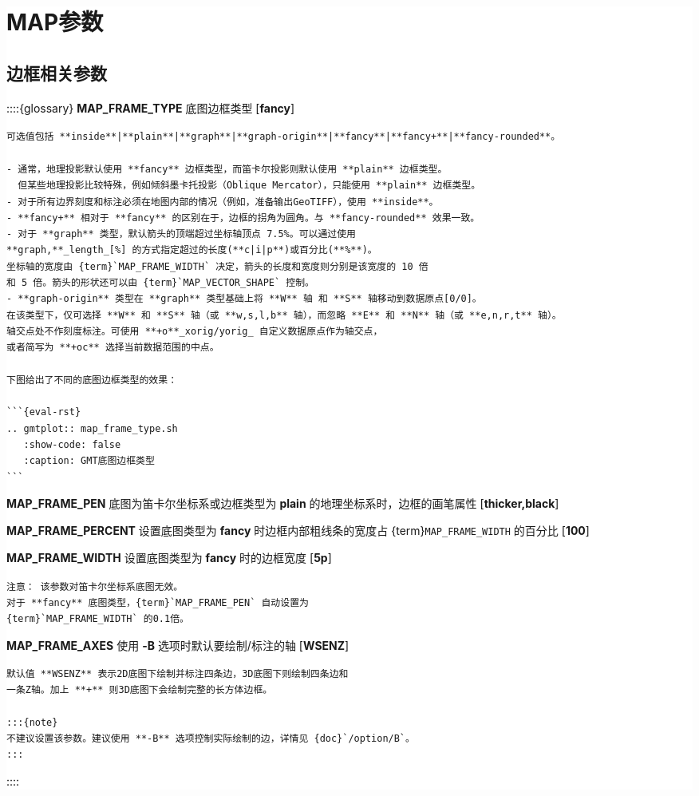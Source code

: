 # MAP参数

## 边框相关参数

::::{glossary}
**MAP_FRAME_TYPE**
    底图边框类型 [**fancy**]

    可选值包括 **inside**|**plain**|**graph**|**graph-origin**|**fancy**|**fancy+**|**fancy-rounded**。

    - 通常，地理投影默认使用 **fancy** 边框类型，而笛卡尔投影则默认使用 **plain** 边框类型。
      但某些地理投影比较特殊，例如倾斜墨卡托投影（Oblique Mercator），只能使用 **plain** 边框类型。
    - 对于所有边界刻度和标注必须在地图内部的情况（例如，准备输出GeoTIFF），使用 **inside**。
    - **fancy+** 相对于 **fancy** 的区别在于，边框的拐角为圆角。与 **fancy-rounded** 效果一致。
    - 对于 **graph** 类型，默认箭头的顶端超过坐标轴顶点 7.5%。可以通过使用
    **graph,**_length_[%] 的方式指定超过的长度(**c|i|p**)或百分比(**%**)。
    坐标轴的宽度由 {term}`MAP_FRAME_WIDTH` 决定，箭头的长度和宽度则分别是该宽度的 10 倍
    和 5 倍。箭头的形状还可以由 {term}`MAP_VECTOR_SHAPE` 控制。
    - **graph-origin** 类型在 **graph** 类型基础上将 **W** 轴 和 **S** 轴移动到数据原点[0/0]。
    在该类型下，仅可选择 **W** 和 **S** 轴（或 **w,s,l,b** 轴），而忽略 **E** 和 **N** 轴（或 **e,n,r,t** 轴）。
    轴交点处不作刻度标注。可使用 **+o**_xorig/yorig_ 自定义数据原点作为轴交点，
    或者简写为 **+oc** 选择当前数据范围的中点。

    下图给出了不同的底图边框类型的效果：

    ```{eval-rst}
    .. gmtplot:: map_frame_type.sh
       :show-code: false
       :caption: GMT底图边框类型
    ```

**MAP_FRAME_PEN**
    底图为笛卡尔坐标系或边框类型为 **plain** 的地理坐标系时，边框的画笔属性 \[**thicker,black**\]

**MAP_FRAME_PERCENT**
    设置底图类型为 **fancy** 时边框内部粗线条的宽度占 {term}`MAP_FRAME_WIDTH` 的百分比 \[**100**\]

**MAP_FRAME_WIDTH**
    设置底图类型为 **fancy** 时的边框宽度 \[**5p**\]

    注意： 该参数对笛卡尔坐标系底图无效。
    对于 **fancy** 底图类型，{term}`MAP_FRAME_PEN` 自动设置为
    {term}`MAP_FRAME_WIDTH` 的0.1倍。

**MAP_FRAME_AXES**
    使用 **-B** 选项时默认要绘制/标注的轴 \[**WSENZ**\]

    默认值 **WSENZ** 表示2D底图下绘制并标注四条边，3D底图下则绘制四条边和
    一条Z轴。加上 **+** 则3D底图下会绘制完整的长方体边框。

    :::{note}
    不建议设置该参数。建议使用 **-B** 选项控制实际绘制的边，详情见 {doc}`/option/B`。
    :::
::::
